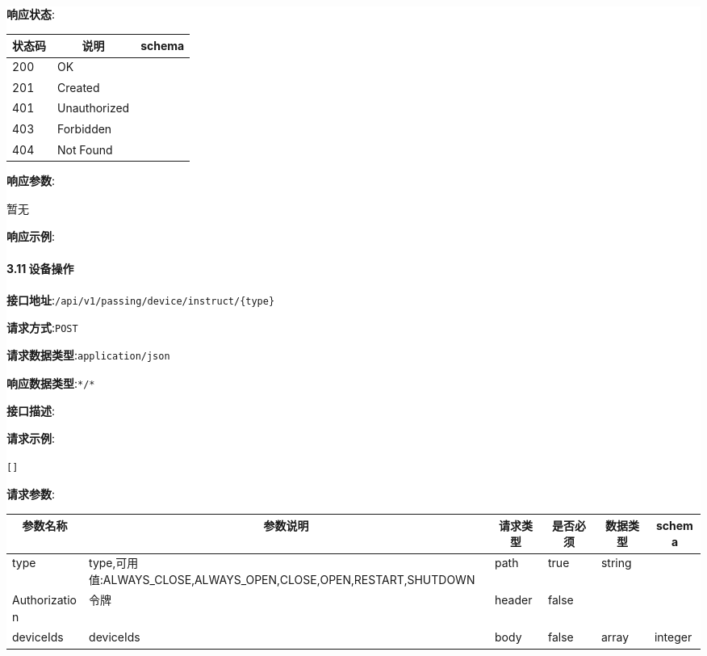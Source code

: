 
**响应状态**:


| 状态码 | 说明         | schema |
| ------ | ------------ | ------ |
| 200    | OK           |        |
| 201    | Created      |        |
| 401    | Unauthorized |        |
| 403    | Forbidden    |        |
| 404    | Not Found    |        |


**响应参数**:


暂无


**响应示例**:

```javascript

```


#### 3.11 设备操作


**接口地址**:`/api/v1/passing/device/instruct/{type}`


**请求方式**:`POST`


**请求数据类型**:`application/json`


**响应数据类型**:`*/*`


**接口描述**:


**请求示例**:


```javascript
[]
```


**请求参数**:


| 参数名称      | 参数说明                                                     | 请求类型 | 是否必须 | 数据类型 | schema  |
| ------------- | ------------------------------------------------------------ | -------- | -------- | -------- | ------- |
| type          | type,可用值:ALWAYS_CLOSE,ALWAYS_OPEN,CLOSE,OPEN,RESTART,SHUTDOWN | path     | true     | string   |         |
| Authorization | 令牌                                                         | header   | false    |          |         |
| deviceIds     | deviceIds                                                    | body     | false    | array    | integer |
